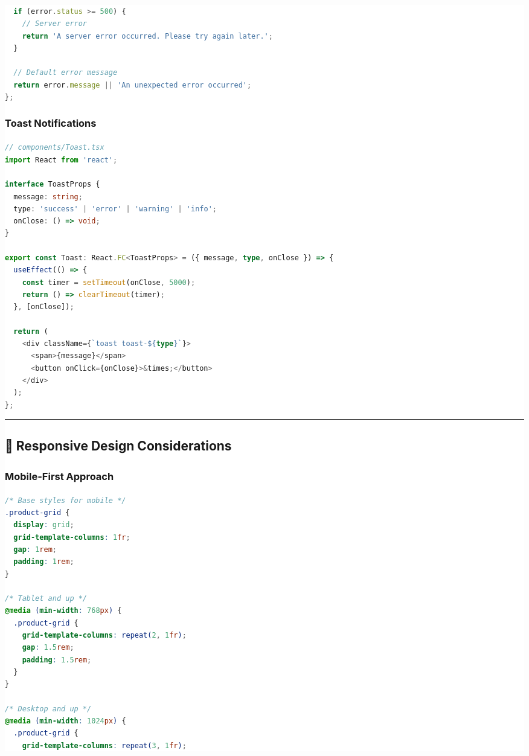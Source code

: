 ```typescript
  if (error.status >= 500) {
    // Server error
    return 'A server error occurred. Please try again later.';
  }
  
  // Default error message
  return error.message || 'An unexpected error occurred';
};
```

### **Toast Notifications**
```typescript
// components/Toast.tsx
import React from 'react';

interface ToastProps {
  message: string;
  type: 'success' | 'error' | 'warning' | 'info';
  onClose: () => void;
}

export const Toast: React.FC<ToastProps> = ({ message, type, onClose }) => {
  useEffect(() => {
    const timer = setTimeout(onClose, 5000);
    return () => clearTimeout(timer);
  }, [onClose]);
  
  return (
    <div className={`toast toast-${type}`}>
      <span>{message}</span>
      <button onClick={onClose}>&times;</button>
    </div>
  );
};
```

---

## 📱 **Responsive Design Considerations**

### **Mobile-First Approach**
```css
/* Base styles for mobile */
.product-grid {
  display: grid;
  grid-template-columns: 1fr;
  gap: 1rem;
  padding: 1rem;
}

/* Tablet and up */
@media (min-width: 768px) {
  .product-grid {
    grid-template-columns: repeat(2, 1fr);
    gap: 1.5rem;
    padding: 1.5rem;
  }
}

/* Desktop and up */
@media (min-width: 1024px) {
  .product-grid {
    grid-template-columns: repeat(3, 1fr);
```
